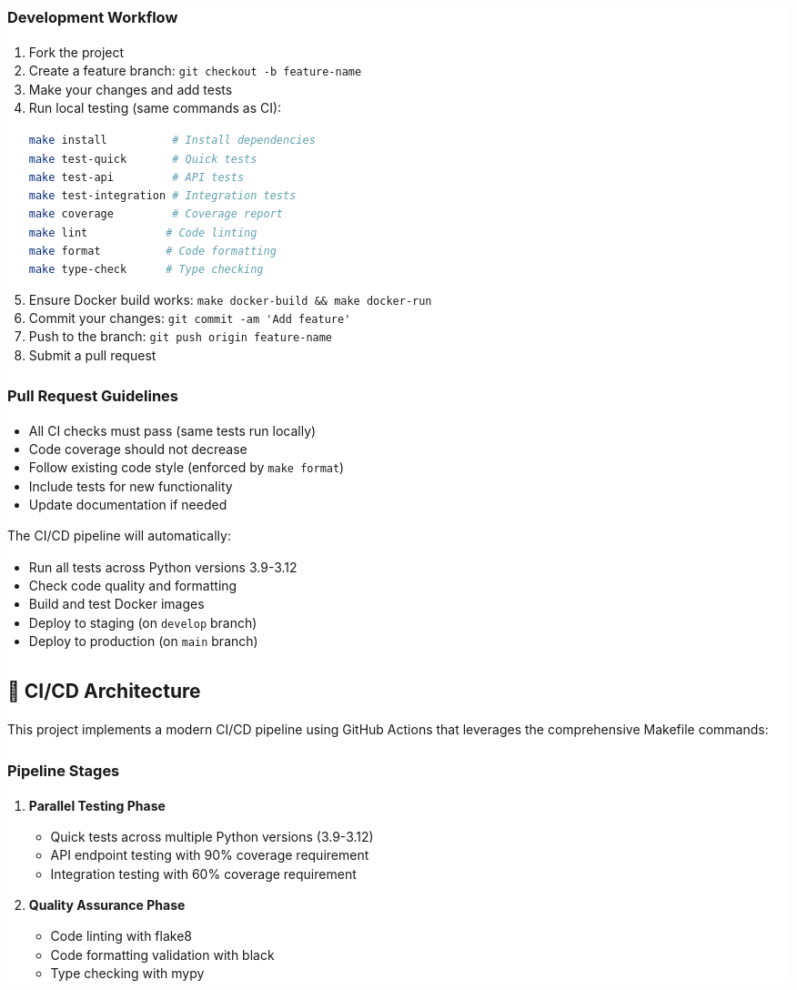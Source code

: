 ### Development Workflow

1. Fork the project
2. Create a feature branch: `git checkout -b feature-name`
3. Make your changes and add tests
4. Run local testing (same commands as CI):
   ```bash
   make install          # Install dependencies
   make test-quick       # Quick tests
   make test-api         # API tests
   make test-integration # Integration tests
   make coverage         # Coverage report
   make lint            # Code linting
   make format          # Code formatting
   make type-check      # Type checking
   ```
5. Ensure Docker build works: `make docker-build && make docker-run`
6. Commit your changes: `git commit -am 'Add feature'`
7. Push to the branch: `git push origin feature-name`
8. Submit a pull request

### Pull Request Guidelines

- All CI checks must pass (same tests run locally)
- Code coverage should not decrease
- Follow existing code style (enforced by `make format`)
- Include tests for new functionality
- Update documentation if needed

The CI/CD pipeline will automatically:
- Run all tests across Python versions 3.9-3.12
- Check code quality and formatting
- Build and test Docker images
- Deploy to staging (on `develop` branch)
- Deploy to production (on `main` branch)

## 🔄 CI/CD Architecture

This project implements a modern CI/CD pipeline using GitHub Actions that leverages the comprehensive Makefile commands:

### Pipeline Stages

1. **Parallel Testing Phase**
   - Quick tests across multiple Python versions (3.9-3.12)
   - API endpoint testing with 90% coverage requirement
   - Integration testing with 60% coverage requirement

2. **Quality Assurance Phase**
   - Code linting with flake8
   - Code formatting validation with black
   - Type checking with mypy
